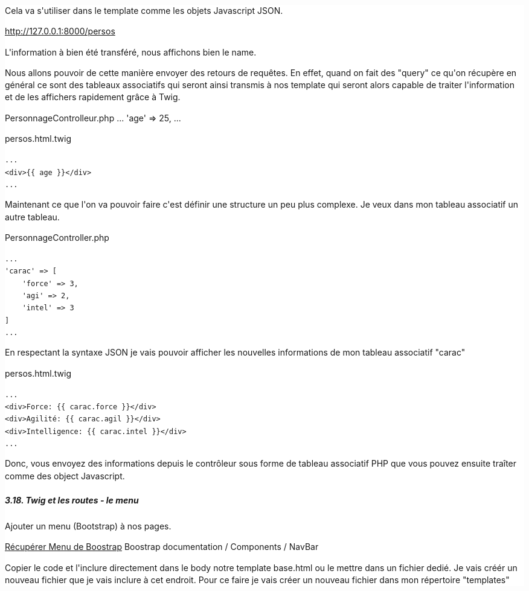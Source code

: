Cela va s'utiliser dans le template comme les objets Javascript JSON.

http://127.0.0.1:8000/persos

L'information à bien été transféré, nous affichons bien le name.

Nous allons pouvoir de cette manière envoyer des retours de requêtes. En effet, quand on fait des "query" ce qu'on récupère en général ce sont des tableaux associatifs qui seront ainsi transmis à nos template qui seront alors capable de traiter l'information et de les affichers rapidement grâce à Twig.

PersonnageControlleur.php
	...
	'age' => 25,
	...

persos.html.twig

	...
	<div>{{ age }}</div>
	...

Maintenant ce que l'on va pouvoir faire c'est définir une structure un peu plus complexe.
Je veux dans mon tableau associatif un autre tableau.

PersonnageController.php

	...
	'carac' => [
		'force' => 3,
		'agi' => 2,
		'intel' => 3
	]
	...

En respectant la syntaxe JSON je vais pouvoir afficher les nouvelles informations de mon tableau associatif "carac"

persos.html.twig

	...
	<div>Force: {{ carac.force }}</div>
	<div>Agilité: {{ carac.agil }}</div>
	<div>Intelligence: {{ carac.intel }}</div>
	...

Donc, vous envoyez des informations depuis le contrôleur sous forme de tableau associatif PHP que vous pouvez ensuite traîter comme des object Javascript.

#####    3.18. Twig et les routes - le menu

Ajouter un menu (Bootstrap) à nos pages. 

[Récupérer Menu de Boostrap](https://getbootstrap.com/docs/5.1/components/navbar/)
Boostrap documentation / Components / NavBar

Copier le code et l'inclure directement dans le body notre template base.html ou le mettre dans un fichier dedié. Je vais créér un nouveau fichier que je vais inclure à cet endroit.
Pour ce faire je vais créer un nouveau fichier dans mon répertoire "templates" 
